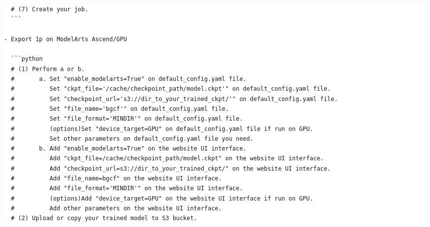       # (7) Create your job.
      ```

    - Export 1p on ModelArts Ascend/GPU

      ```python
      # (1) Perform a or b.
      #       a. Set "enable_modelarts=True" on default_config.yaml file.
      #          Set "ckpt_file='/cache/checkpoint_path/model.ckpt'" on default_config.yaml file.
      #          Set "checkpoint_url='s3://dir_to_your_trained_ckpt/'" on default_config.yaml file.
      #          Set "file_name='bgcf'" on default_config.yaml file.
      #          Set "file_format='MINDIR'" on default_config.yaml file.
      #          (options)Set "device_target=GPU" on default_config.yaml file if run on GPU.
      #          Set other parameters on default_config.yaml file you need.
      #       b. Add "enable_modelarts=True" on the website UI interface.
      #          Add "ckpt_file=/cache/checkpoint_path/model.ckpt" on the website UI interface.
      #          Add "checkpoint_url=s3://dir_to_your_trained_ckpt/" on the website UI interface.
      #          Add "file_name=bgcf" on the website UI interface.
      #          Add "file_format='MINDIR'" on the website UI interface.
      #          (options)Add "device_target=GPU" on the website UI interface if run on GPU.
      #          Add other parameters on the website UI interface.
      # (2) Upload or copy your trained model to S3 bucket.